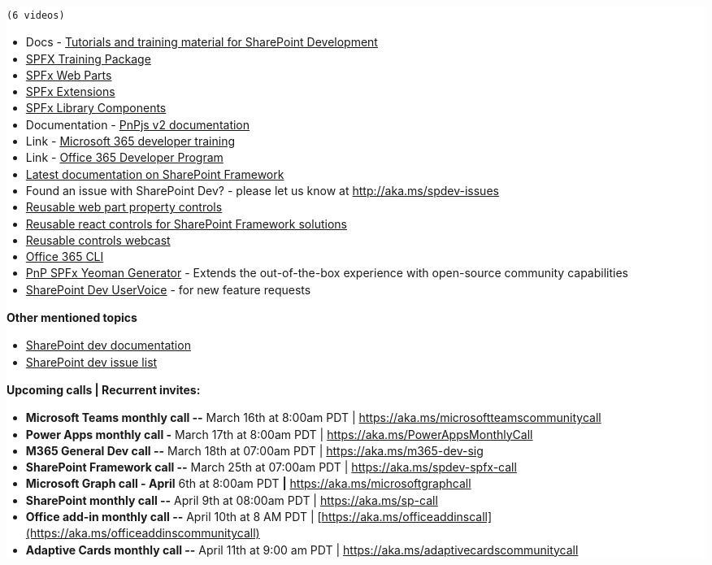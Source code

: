     (6 videos)
-   Docs - [Tutorials and training material for SharePoint
    Development](https://docs.microsoft.com/sharepoint/dev/training/training/?wt.mc_id=YT_CCrecording)
-   [SPFX Training Package](https://aka.ms/spfx-training)
-   [SPFx Web Parts](https://aka.ms/spfx-webparts)
-   [SPFx Extensions](https://aka.ms/spfx-extensions)
-   [SPFx Library Components](http://aka.ms/spfx-library-components)
-   Documentation - [PnPjs v2
    documentation](https://pnp.github.io/pnpjs/)
-   Link - [Microsoft 365 developer
    training](https://aka.ms/M365DevTraining)
-   Link - [Office 365 Developer Program](https://aka.ms/O365DevProgram)
-   [Latest documentation on SharePoint
    Framework](http://aka.ms/spdev-docs)
-   Found an issue with SharePoint Dev? - please let us know at
    <http://aka.ms/spdev-issues>
-   [Reusable web part property
    controls](https://sharepoint.github.io/sp-dev-fx-property-controls/)
-   [Reusable react controls for SharePoint Framework
    solutions](https://sharepoint.github.io/sp-dev-fx-controls-react/)
-   [Reusable controls
    webcast](https://dev.office.com/blogs/webcast-reusable-controls-for-your-sharepoint-framework-solutions)
-   [Office 365 CLI](https://sharepoint.github.io/office365-cli/)
-   [PnP SPFx Yeoman Generator](https://github.com/pnp/generator-spfx) -
    Extends the out-of-the-box experience with open-source community
    capabilities
-   [SharePoint Dev UserVoice](http://aka.ms/spdev-uservoice) - for new
    feature requests

**Other mentioned topics**

-   [SharePoint dev
    documentation](https://docs.microsoft.com/en-us/sharepoint/dev/)
-   [SharePoint dev issue
    list](https://github.com/SharePoint/sp-dev-docs/issues)


**Upcoming calls \| Recurrent invites:**

-   **Microsoft Teams monthly call --** March 16th at 8:00am PDT \|
    <https://aka.ms/microsoftteamscommunitycall>
-   **Power Apps monthly call -** March 17th at 8:00am PDT \|
    <https://aka.ms/PowerAppsMonthlyCall>
-   **M365 General Dev call --** March 18th at 07:00am PDT \|
    <https://aka.ms/m365-dev-sig>
-   **SharePoint Framework call --** March 25th at 07:00am PDT \|
    <https://aka.ms/spdev-spfx-call>
-   **Microsoft Graph call - April** 6th at 8:00am PDT **\|**
    <https://aka.ms/microsoftgraphcall>
-   **SharePoint monthly call --** April 9th at 08:00am PDT \|
    <https://aka.ms/sp-call>
-   **Office add-in monthly call --** April 10th at 8 AM PDT \|
    [https://aka.ms/officeaddinscall](https://aka.ms/officeaddinscommunitycall)
-   **Adaptive Cards monthly call --** April 11th at 9:00 am PDT \|
    <https://aka.ms/adaptivecardscommunitycall>
